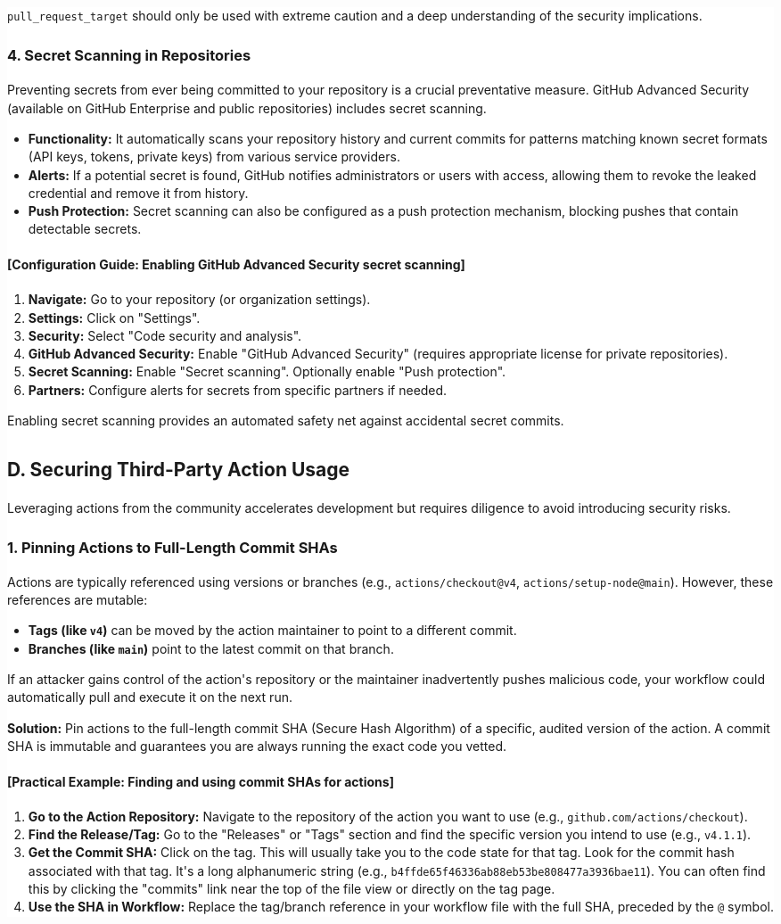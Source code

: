 `pull_request_target` should only be used with extreme caution and a deep understanding of the security implications.

### 4. Secret Scanning in Repositories

Preventing secrets from ever being committed to your repository is a crucial preventative measure. GitHub Advanced Security (available on GitHub Enterprise and public repositories) includes secret scanning.

- **Functionality:** It automatically scans your repository history and current commits for patterns matching known secret formats (API keys, tokens, private keys) from various service providers.
- **Alerts:** If a potential secret is found, GitHub notifies administrators or users with access, allowing them to revoke the leaked credential and remove it from history.
- **Push Protection:** Secret scanning can also be configured as a push protection mechanism, blocking pushes that contain detectable secrets.

#### [Configuration Guide: Enabling GitHub Advanced Security secret scanning]

1.  **Navigate:** Go to your repository (or organization settings).
2.  **Settings:** Click on "Settings".
3.  **Security:** Select "Code security and analysis".
4.  **GitHub Advanced Security:** Enable "GitHub Advanced Security" (requires appropriate license for private repositories).
5.  **Secret Scanning:** Enable "Secret scanning". Optionally enable "Push protection".
6.  **Partners:** Configure alerts for secrets from specific partners if needed.

Enabling secret scanning provides an automated safety net against accidental secret commits.

## D. Securing Third-Party Action Usage

Leveraging actions from the community accelerates development but requires diligence to avoid introducing security risks.

### 1. Pinning Actions to Full-Length Commit SHAs

Actions are typically referenced using versions or branches (e.g., `actions/checkout@v4`, `actions/setup-node@main`). However, these references are mutable:

- **Tags (like `v4`)** can be moved by the action maintainer to point to a different commit.
- **Branches (like `main`)** point to the latest commit on that branch.

If an attacker gains control of the action's repository or the maintainer inadvertently pushes malicious code, your workflow could automatically pull and execute it on the next run.

**Solution:** Pin actions to the full-length commit SHA (Secure Hash Algorithm) of a specific, audited version of the action. A commit SHA is immutable and guarantees you are always running the exact code you vetted.

#### [Practical Example: Finding and using commit SHAs for actions]

1.  **Go to the Action Repository:** Navigate to the repository of the action you want to use (e.g., `github.com/actions/checkout`).
2.  **Find the Release/Tag:** Go to the "Releases" or "Tags" section and find the specific version you intend to use (e.g., `v4.1.1`).
3.  **Get the Commit SHA:** Click on the tag. This will usually take you to the code state for that tag. Look for the commit hash associated with that tag. It's a long alphanumeric string (e.g., `b4ffde65f46336ab88eb53be808477a3936bae11`). You can often find this by clicking the "commits" link near the top of the file view or directly on the tag page.
4.  **Use the SHA in Workflow:** Replace the tag/branch reference in your workflow file with the full SHA, preceded by the `@` symbol.
